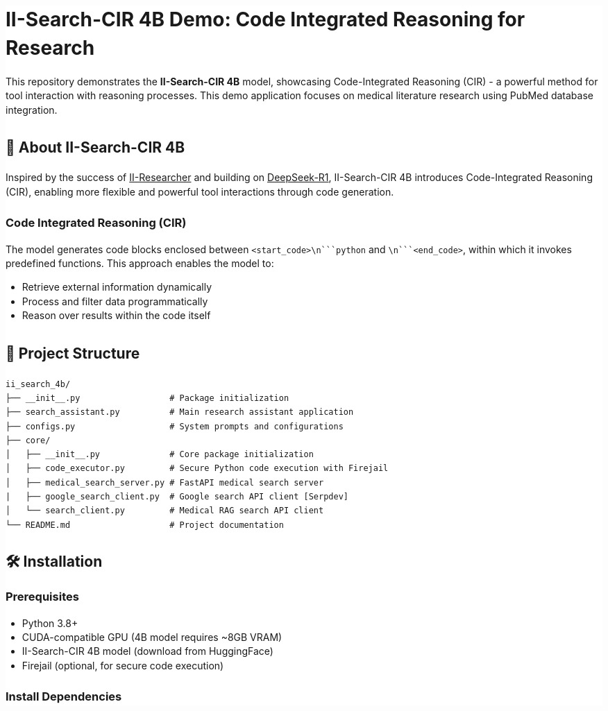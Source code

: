 # II-Search-CIR 4B Demo: Code Integrated Reasoning for Research

This repository demonstrates the **II-Search-CIR 4B** model, showcasing Code-Integrated Reasoning (CIR) - a powerful method for tool interaction with reasoning processes. This demo application focuses on medical literature research using PubMed database integration.

## 🤖 About II-Search-CIR 4B

Inspired by the success of [II-Researcher](https://ii.inc/web/blog/post/ii-researcher) and building on [DeepSeek-R1](https://huggingface.co/deepseek-ai/DeepSeek-R1-0528), II-Search-CIR 4B introduces Code-Integrated Reasoning (CIR), enabling more flexible and powerful tool interactions through code generation.

### Code Integrated Reasoning (CIR)

The model generates code blocks enclosed between `<start_code>\n```python` and `\n```<end_code>`, within which it invokes predefined functions. This approach enables the model to:
- Retrieve external information dynamically
- Process and filter data programmatically
- Reason over results within the code itself


## 📁 Project Structure

```
ii_search_4b/
├── __init__.py                  # Package initialization
├── search_assistant.py          # Main research assistant application
├── configs.py                   # System prompts and configurations
├── core/
│   ├── __init__.py              # Core package initialization
│   ├── code_executor.py         # Secure Python code execution with Firejail
│   ├── medical_search_server.py # FastAPI medical search server
|   ├── google_search_client.py  # Google search API client [Serpdev]
│   └── search_client.py         # Medical RAG search API client
└── README.md                    # Project documentation
```

## 🛠️ Installation

### Prerequisites

- Python 3.8+
- CUDA-compatible GPU (4B model requires ~8GB VRAM)
- II-Search-CIR 4B model (download from HuggingFace)
- Firejail (optional, for secure code execution)

### Install Dependencies
